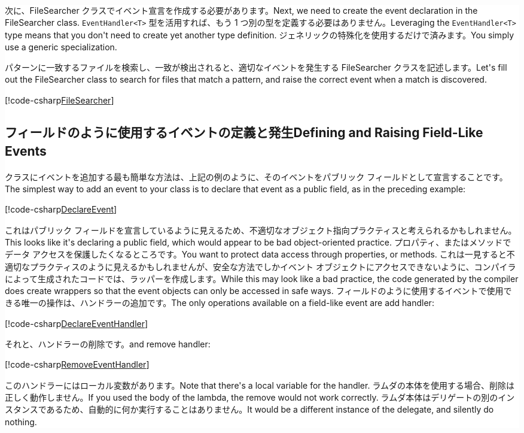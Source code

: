 <span data-ttu-id="544c6-134">次に、FileSearcher クラスでイベント宣言を作成する必要があります。</span><span class="sxs-lookup"><span data-stu-id="544c6-134">Next, we need to create the event declaration in the FileSearcher class.</span></span> <span data-ttu-id="544c6-135">`EventHandler<T>` 型を活用すれば、もう 1 つ別の型を定義する必要はありません。</span><span class="sxs-lookup"><span data-stu-id="544c6-135">Leveraging the `EventHandler<T>` type means that you don't need to create yet another type definition.</span></span> <span data-ttu-id="544c6-136">ジェネリックの特殊化を使用するだけで済みます。</span><span class="sxs-lookup"><span data-stu-id="544c6-136">You simply use a generic specialization.</span></span>

<span data-ttu-id="544c6-137">パターンに一致するファイルを検索し、一致が検出されると、適切なイベントを発生する FileSearcher クラスを記述します。</span><span class="sxs-lookup"><span data-stu-id="544c6-137">Let's fill out the FileSearcher class to search for files that match a pattern, and raise the correct event when a match is discovered.</span></span>

[!code-csharp[FileSearcher](../../samples/csharp/events/Program.cs#FileSearcherV1 "Create the initial file searcher")]

## <a name="defining-and-raising-field-like-events"></a><span data-ttu-id="544c6-138">フィールドのように使用するイベントの定義と発生</span><span class="sxs-lookup"><span data-stu-id="544c6-138">Defining and Raising Field-Like Events</span></span>

<span data-ttu-id="544c6-139">クラスにイベントを追加する最も簡単な方法は、上記の例のように、そのイベントをパブリック フィールドとして宣言することです。</span><span class="sxs-lookup"><span data-stu-id="544c6-139">The simplest way to add an event to your class is to declare that event as a public field, as in the preceding example:</span></span>

[!code-csharp[DeclareEvent](../../samples/csharp/events/Program.cs#DeclareEvent "Declare the file found event")]

<span data-ttu-id="544c6-140">これはパブリック フィールドを宣言しているように見えるため、不適切なオブジェクト指向プラクティスと考えられるかもしれません。</span><span class="sxs-lookup"><span data-stu-id="544c6-140">This looks like it's declaring a public field, which would appear to be bad object-oriented practice.</span></span> <span data-ttu-id="544c6-141">プロパティ、またはメソッドでデータ アクセスを保護したくなるところです。</span><span class="sxs-lookup"><span data-stu-id="544c6-141">You want to protect data access through properties, or methods.</span></span> <span data-ttu-id="544c6-142">これは一見すると不適切なプラクティスのように見えるかもしれませんが、安全な方法でしかイベント オブジェクトにアクセスできないように、コンパイラによって生成されたコードでは、ラッパーを作成します。</span><span class="sxs-lookup"><span data-stu-id="544c6-142">While this may look like a bad practice, the code generated by the compiler does create wrappers so that the event objects can only be accessed in safe ways.</span></span> <span data-ttu-id="544c6-143">フィールドのように使用するイベントで使用できる唯一の操作は、ハンドラーの追加です。</span><span class="sxs-lookup"><span data-stu-id="544c6-143">The only operations available on a field-like event are add handler:</span></span>

[!code-csharp[DeclareEventHandler](../../samples/csharp/events/Program.cs#DeclareEventHandler "Declare the file found event handler")]

<span data-ttu-id="544c6-144">それと、ハンドラーの削除です。</span><span class="sxs-lookup"><span data-stu-id="544c6-144">and remove handler:</span></span>

[!code-csharp[RemoveEventHandler](../../samples/csharp/events/Program.cs#RemoveHandler "Remove the event handler")]

<span data-ttu-id="544c6-145">このハンドラーにはローカル変数があります。</span><span class="sxs-lookup"><span data-stu-id="544c6-145">Note that there's a local variable for the handler.</span></span> <span data-ttu-id="544c6-146">ラムダの本体を使用する場合、削除は正しく動作しません。</span><span class="sxs-lookup"><span data-stu-id="544c6-146">If you used the body of the lambda, the remove would not work correctly.</span></span> <span data-ttu-id="544c6-147">ラムダ本体はデリゲートの別のインスタンスであるため、自動的に何か実行することはありません。</span><span class="sxs-lookup"><span data-stu-id="544c6-147">It would be a different instance of the delegate, and silently do nothing.</span></span>
